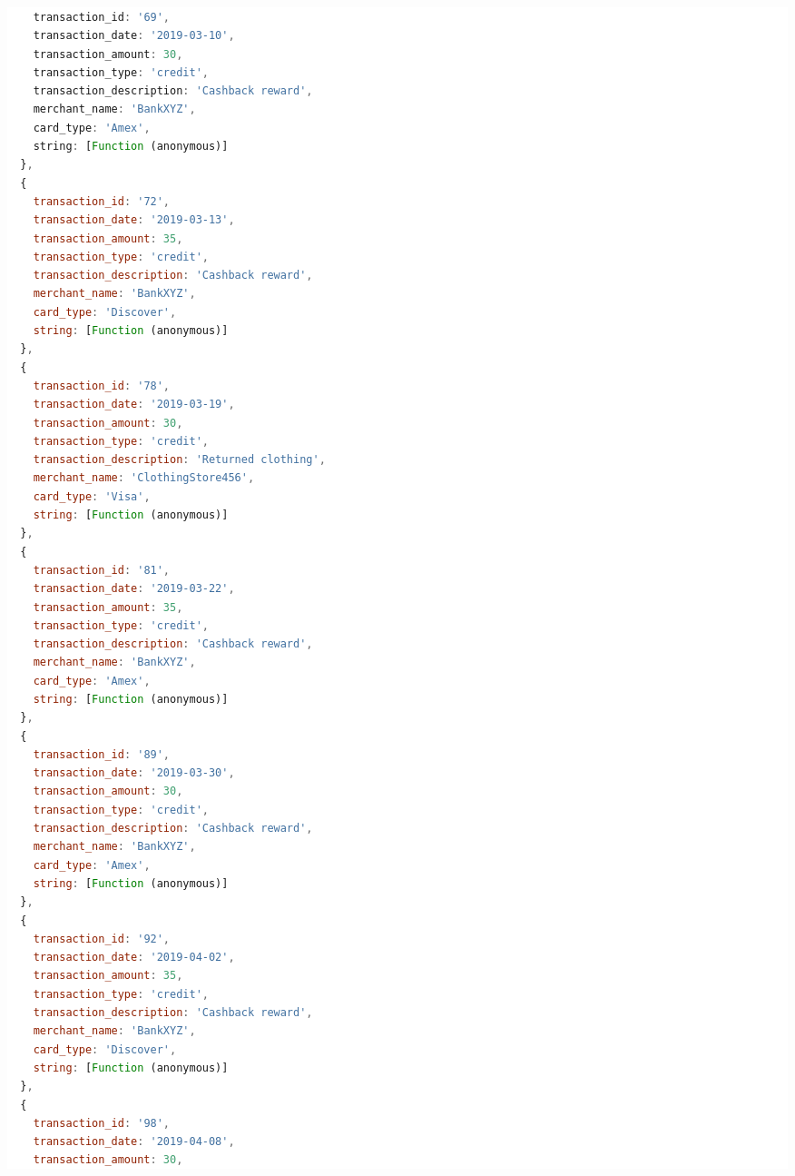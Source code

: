 ```js
    transaction_id: '69',
    transaction_date: '2019-03-10',
    transaction_amount: 30,
    transaction_type: 'credit',
    transaction_description: 'Cashback reward',
    merchant_name: 'BankXYZ',
    card_type: 'Amex',
    string: [Function (anonymous)]
  },
  {
    transaction_id: '72',
    transaction_date: '2019-03-13',
    transaction_amount: 35,
    transaction_type: 'credit',
    transaction_description: 'Cashback reward',
    merchant_name: 'BankXYZ',
    card_type: 'Discover',
    string: [Function (anonymous)]
  },
  {
    transaction_id: '78',
    transaction_date: '2019-03-19',
    transaction_amount: 30,
    transaction_type: 'credit',
    transaction_description: 'Returned clothing',
    merchant_name: 'ClothingStore456',
    card_type: 'Visa',
    string: [Function (anonymous)]
  },
  {
    transaction_id: '81',
    transaction_date: '2019-03-22',
    transaction_amount: 35,
    transaction_type: 'credit',
    transaction_description: 'Cashback reward',
    merchant_name: 'BankXYZ',
    card_type: 'Amex',
    string: [Function (anonymous)]
  },
  {
    transaction_id: '89',
    transaction_date: '2019-03-30',
    transaction_amount: 30,
    transaction_type: 'credit',
    transaction_description: 'Cashback reward',
    merchant_name: 'BankXYZ',
    card_type: 'Amex',
    string: [Function (anonymous)]
  },
  {
    transaction_id: '92',
    transaction_date: '2019-04-02',
    transaction_amount: 35,
    transaction_type: 'credit',
    transaction_description: 'Cashback reward',
    merchant_name: 'BankXYZ',
    card_type: 'Discover',
    string: [Function (anonymous)]
  },
  {
    transaction_id: '98',
    transaction_date: '2019-04-08',
    transaction_amount: 30,
```
